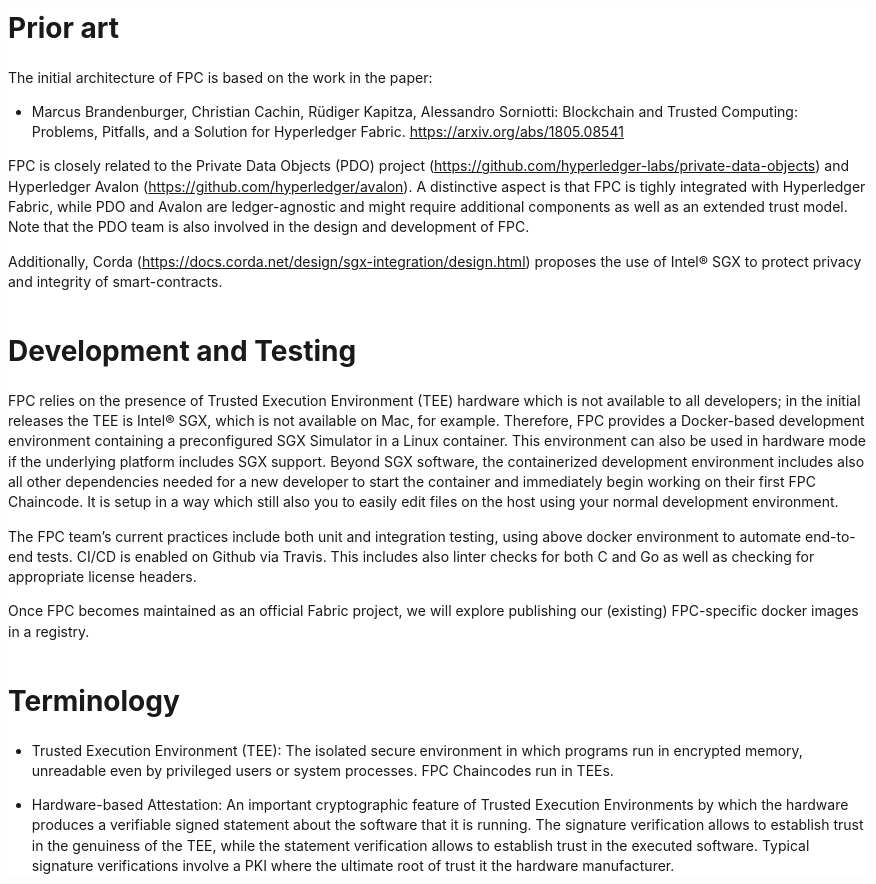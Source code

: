 # Prior art
[prior-art]: #prior-art

The initial architecture of FPC is based on the work in the paper:

* Marcus Brandenburger, Christian Cachin, Rüdiger Kapitza, Alessandro
Sorniotti: Blockchain and Trusted Computing: Problems, Pitfalls, and a
Solution for Hyperledger Fabric. https://arxiv.org/abs/1805.08541

FPC is closely related to the Private Data Objects (PDO) project (https://github.com/hyperledger-labs/private-data-objects) and Hyperledger Avalon (https://github.com/hyperledger/avalon).
A distinctive aspect is that FPC is tighly integrated with Hyperledger Fabric, while PDO and Avalon are ledger-agnostic and might require additional components as well as an extended trust model.
Note that the PDO team is also involved in the design and development of FPC.

Additionally, Corda (https://docs.corda.net/design/sgx-integration/design.html) proposes the use of Intel&reg; SGX to protect privacy and integrity of smart-contracts.

# Development and Testing
[testing]: #testing

FPC relies on the presence of Trusted Execution Environment (TEE) hardware which is not available to all developers; in the initial releases the TEE is Intel&reg; SGX, which is not available on Mac, for example. Therefore, FPC provides a Docker-based development environment containing a preconfigured SGX Simulator in a Linux container.
This environment can also be used in hardware mode if the underlying platform includes SGX support.
Beyond SGX software, the containerized development environment includes also all other dependencies needed for a new developer to start the container and immediately begin working on their first FPC Chaincode.
It is setup in a way which still also you to easily edit files on the host using your normal development environment.

The FPC team’s current practices include both unit and integration testing, using above docker environment to automate end-to-end tests. 
CI/CD is enabled on Github via Travis.
This includes also linter checks for both C and Go as well as checking for appropriate license headers.


Once FPC becomes maintained as an official Fabric project, we will explore publishing our (existing) FPC-specific docker images in a registry.

# Terminology

* Trusted Execution Environment (TEE): The isolated secure environment in which programs run in encrypted memory, unreadable even by privileged users or system processes. FPC Chaincodes run in TEEs.

* Hardware-based Attestation: An important cryptographic feature of Trusted Execution Environments by which the hardware produces a verifiable signed statement about the software that it is running.
The signature verification allows to establish trust in the genuiness of the TEE,
while the statement verification allows to establish trust in the executed software.
Typical signature verifications involve a PKI where the ultimate root of trust it the hardware manufacturer.


[summary]: #summary
[motivation]: #motivation
[functional-view]: #functional-view
[architecture]: #architecture
[alternatives]: #alternatives
[appendix]: #appendix